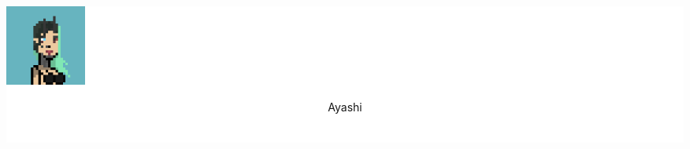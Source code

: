 <img src="/img/haxpunks/haxPunks_0027.png" width="100" height="100" alt="Ayashi is a woman with ombre black and green hair in the wind-swept style. Like her predecessor, one of her eyes is mechanical, and the other's blue. Her horns are not flesh colored, but instead are a smooth black. Also like her predecessor, she appears to have mechanical implants around her neck and chest. Her eyeshadow is dark, lips paint red with possible blood smears, a nosering, arm coloring that would suggest tattoos, and a black bikini top. The background is a solid teal."><p align="center">Ayashi</p>
</div>

</div>


<div id="imageModal" class="modal">
    <div class="name" id="name"></div>
    <img class="modal-content" id="modalImage">
    <div class="caption" id="caption"></div>
</div>
